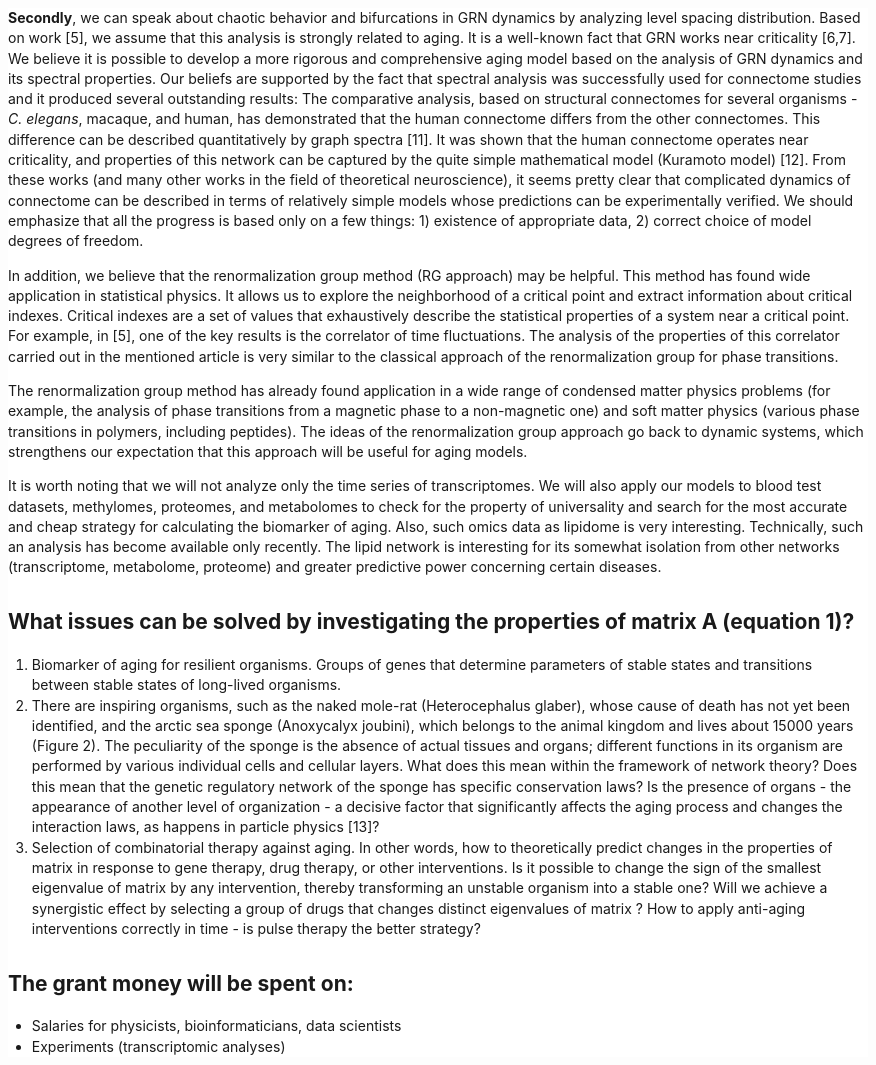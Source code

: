 **Secondly**, we can speak about chaotic behavior and bifurcations in GRN dynamics by analyzing level spacing distribution. Based on work [5], we assume that this analysis is strongly related to aging. It is a well-known fact that GRN works near criticality [6,7]. We believe it is possible to develop a more rigorous and comprehensive aging model based on the analysis of GRN dynamics and its spectral properties. Our beliefs are supported by the fact that spectral analysis was successfully used for connectome studies and it produced several outstanding results:
The comparative analysis, based on structural connectomes for several organisms - *C. elegans*, macaque, and human, has demonstrated that the human connectome differs from the other connectomes. This difference can be described quantitatively by graph spectra [11].
It was shown that the human connectome operates near criticality, and properties of this network can be captured by the quite simple mathematical model (Kuramoto model) [12].
From these works (and many other works in the field of theoretical neuroscience), it seems pretty clear that complicated dynamics of connectome can be described in terms of relatively simple models whose predictions can be experimentally verified. We should emphasize that all the progress is based only on a few things: 1) existence of appropriate data, 2) correct choice of model degrees of freedom. 

In addition, we believe that the renormalization group method (RG approach) may be helpful. This method has found wide application in statistical physics. It allows us to explore the neighborhood of a critical point and extract information about critical indexes. Critical indexes are a set of values that exhaustively describe the statistical properties of a system near a critical point. For example, in [5], one of the key results is the correlator of time fluctuations. The analysis of the properties of this correlator carried out in the mentioned article is very similar to the classical approach of the renormalization group for phase transitions.

The renormalization group method has already found application in a wide range of condensed matter physics problems (for example, the analysis of phase transitions from a magnetic phase to a non-magnetic one) and soft matter physics (various phase transitions in polymers, including peptides). The ideas of the renormalization group approach go back to dynamic systems, which strengthens our expectation that this approach will be useful for aging models.

It is worth noting that we will not analyze only the time series of transcriptomes. We will also apply our models to blood test datasets, methylomes, proteomes, and metabolomes to check for the property of universality and search for the most accurate and cheap strategy for calculating the biomarker of aging. Also, such omics data as lipidome is very interesting. Technically, such an analysis has become available only recently. The lipid network is interesting for its somewhat isolation from other networks (transcriptome, metabolome, proteome) and greater predictive power concerning certain diseases.

## What issues can be solved by investigating the properties of matrix A (equation 1)?

1. Biomarker of aging for resilient organisms. Groups of genes that determine parameters of stable states and transitions between stable states of long-lived organisms.
2. There are inspiring organisms, such as the naked mole-rat (Heterocephalus glaber), whose cause of death has not yet been identified, and the arctic sea sponge (Anoxycalyx joubini), which belongs to the animal kingdom and lives about 15000 years (Figure 2). The peculiarity of the sponge is the absence of actual tissues and organs; different functions in its organism are performed by various individual cells and cellular layers. What does this mean within the framework of network theory? Does this mean that the genetic regulatory network of the sponge has specific conservation laws? Is the presence of organs - the appearance of another level of organization - a decisive factor that significantly affects the aging process and changes the interaction laws, as happens in particle physics [13]?
3. Selection of combinatorial therapy against aging. In other words, how to theoretically predict changes in the properties of matrix  in response to gene therapy, drug therapy, or other interventions. Is it possible to change the sign of the smallest eigenvalue of matrix  by any intervention, thereby transforming an unstable organism into a stable one? Will we achieve a synergistic effect by selecting a group of drugs that changes distinct eigenvalues of matrix ? How to apply anti-aging interventions correctly in time - is pulse therapy the better strategy?

## The grant money will be spent on:

- Salaries for physicists, bioinformaticians, data scientists
- Experiments (transcriptomic analyses)


